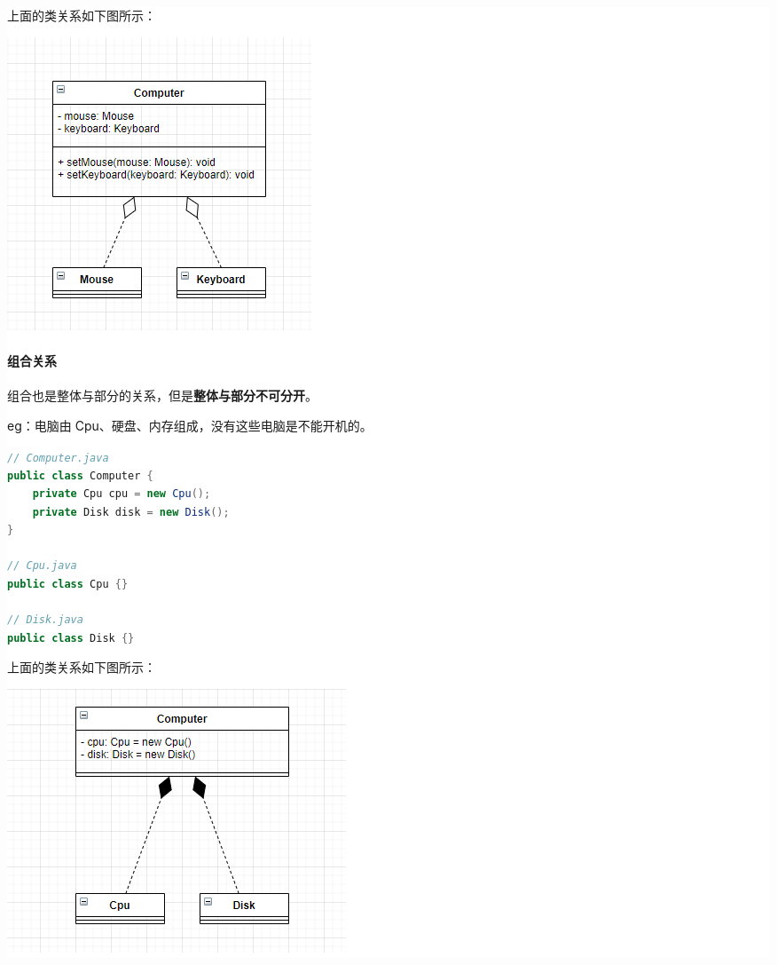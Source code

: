 上面的类关系如下图所示：

![聚合关系的例子](/assets/uml/聚合关系的例子.png "聚合关系的例子")

#### 组合关系

组合也是整体与部分的关系，但是**整体与部分不可分开**。

eg：电脑由 Cpu、硬盘、内存组成，没有这些电脑是不能开机的。

```java
// Computer.java
public class Computer {
    private Cpu cpu = new Cpu();
    private Disk disk = new Disk();
}

// Cpu.java
public class Cpu {}

// Disk.java
public class Disk {}
```

上面的类关系如下图所示：

![组合关系的例子](/assets/uml/组合关系的例子.png)
